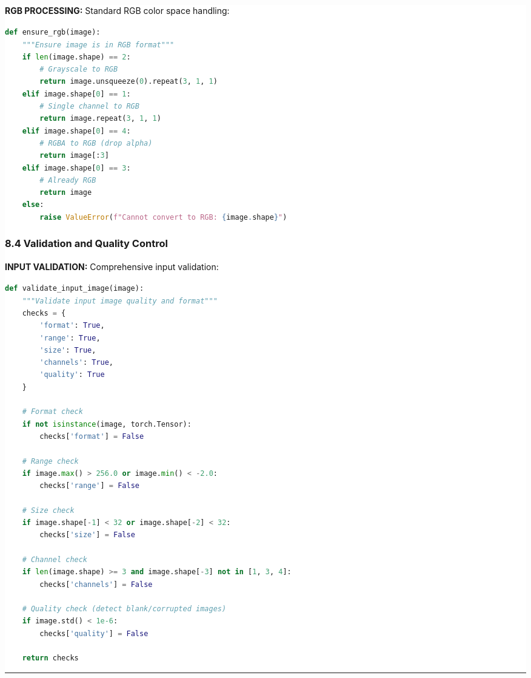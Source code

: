 **RGB PROCESSING:**
Standard RGB color space handling:

```python
def ensure_rgb(image):
    """Ensure image is in RGB format"""
    if len(image.shape) == 2:
        # Grayscale to RGB
        return image.unsqueeze(0).repeat(3, 1, 1)
    elif image.shape[0] == 1:
        # Single channel to RGB
        return image.repeat(3, 1, 1)
    elif image.shape[0] == 4:
        # RGBA to RGB (drop alpha)
        return image[:3]
    elif image.shape[0] == 3:
        # Already RGB
        return image
    else:
        raise ValueError(f"Cannot convert to RGB: {image.shape}")
```

### 8.4 Validation and Quality Control

**INPUT VALIDATION:**
Comprehensive input validation:

```python
def validate_input_image(image):
    """Validate input image quality and format"""
    checks = {
        'format': True,
        'range': True,
        'size': True,
        'channels': True,
        'quality': True
    }
    
    # Format check
    if not isinstance(image, torch.Tensor):
        checks['format'] = False
    
    # Range check
    if image.max() > 256.0 or image.min() < -2.0:
        checks['range'] = False
    
    # Size check
    if image.shape[-1] < 32 or image.shape[-2] < 32:
        checks['size'] = False
    
    # Channel check
    if len(image.shape) >= 3 and image.shape[-3] not in [1, 3, 4]:
        checks['channels'] = False
    
    # Quality check (detect blank/corrupted images)
    if image.std() < 1e-6:
        checks['quality'] = False
    
    return checks
```

---